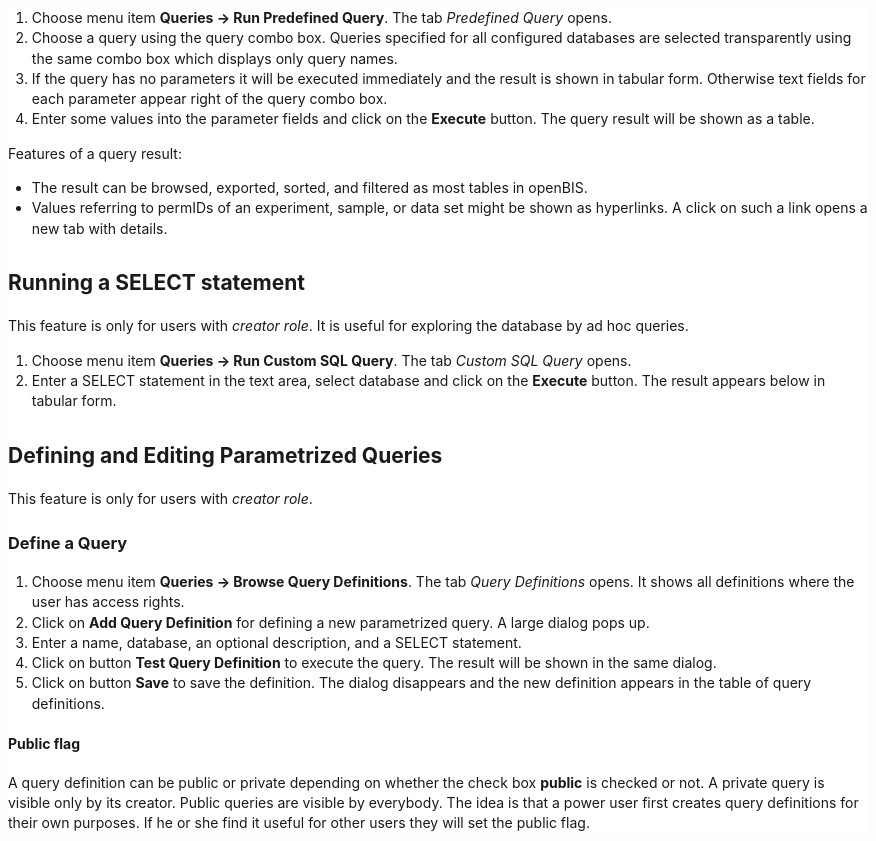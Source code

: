 1.  Choose menu item **Queries -> Run Predefined Query**. The tab
    *Predefined Query* opens.
2.  Choose a query using the query combo box. Queries specified for all
    configured databases are selected transparently using the same combo
    box which displays only query names.
3.  If the query has no parameters it will be executed immediately and
    the result is shown in tabular form. Otherwise text fields for each
    parameter appear right of the query combo box.
4.  Enter some values into the parameter fields and click on the
    **Execute** button. The query result will be shown as a table.

Features of a query result:

-   The result can be browsed, exported, sorted, and filtered as most
    tables in openBIS.
-   Values referring to permIDs of an experiment, sample, or data set
    might be shown as hyperlinks. A click on such a link opens a new tab
    with details.

Running a SELECT statement
--------------------------

This feature is only for users with *creator role*. It is useful for
exploring the database by ad hoc queries.

1.  Choose menu item **Queries -> Run Custom SQL Query**. The tab
    *Custom SQL Query* opens.
2.  Enter a SELECT statement in the text area, select database and click
    on the **Execute** button. The result appears below in tabular form.

Defining and Editing Parametrized Queries
-----------------------------------------

This feature is only for users with *creator role*.

### Define a Query

1.  Choose menu item **Queries -> Browse Query Definitions**. The tab
    *Query Definitions* opens. It shows all definitions where the user
    has access rights.
2.  Click on **Add Query Definition** for defining a new parametrized
    query. A large dialog pops up.
3.  Enter a name, database, an optional description, and a SELECT
    statement.
4.  Click on button **Test Query Definition** to execute the query. The
    result will be shown in the same dialog.
5.  Click on button **Save** to save the definition. The dialog
    disappears and the new definition appears in the table of query
    definitions.

#### Public flag

A query definition can be public or private depending on whether the
check box **public** is checked or not. A private query is visible only
by its creator. Public queries are visible by everybody. The idea is
that a power user first creates query definitions for their own
purposes. If he or she find it useful for other users they will set the
public flag.
